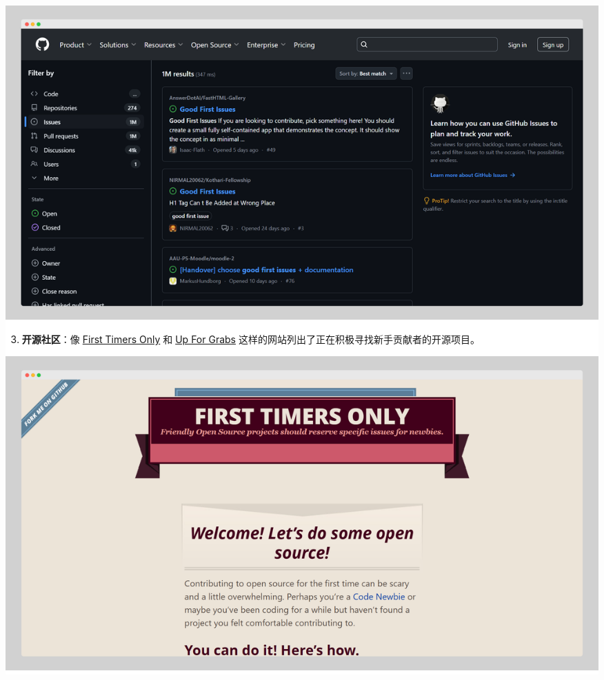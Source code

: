 ![opensource_6](./images/opensource_6.png)

3. **开源社区**：像 [First Timers Only](https://www.firsttimersonly.com/) 和 [Up For Grabs](http://up-for-grabs.net/) 这样的网站列出了正在积极寻找新手贡献者的开源项目。

![opensource_7](./images/opensource_7.png)
